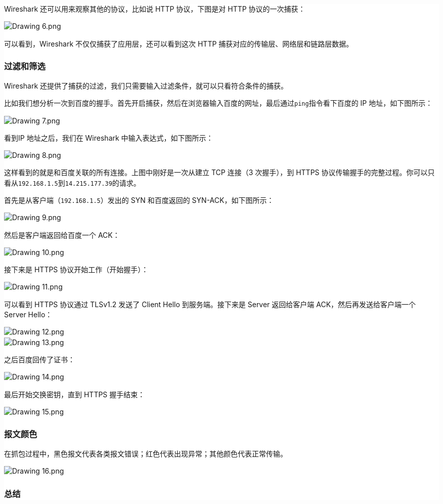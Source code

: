 Wireshark 还可以用来观察其他的协议，比如说 HTTP 协议，下图是对 HTTP 协议的一次捕获：

![Drawing 6.png](https://s0.lgstatic.com/i/image6/M00/3D/40/Cgp9HWCTpY2AEOKnAAE6yRKPJBg745.png)

可以看到，Wireshark 不仅仅捕获了应用层，还可以看到这次 HTTP 捕获对应的传输层、网络层和链路层数据。

### 过滤和筛选

Wireshark 还提供了捕获的过滤，我们只需要输入过滤条件，就可以只看符合条件的捕获。

比如我们想分析一次到百度的握手。首先开启捕获，然后在浏览器输入百度的网址，最后通过`ping`指令看下百度的 IP 地址，如下图所示：

![Drawing 7.png](https://s0.lgstatic.com/i/image6/M00/3D/40/Cgp9HWCTpZWAM_ZDAACDEGeqkD4822.png)

看到IP 地址之后，我们在 Wireshark 中输入表达式，如下图所示：

![Drawing 8.png](https://s0.lgstatic.com/i/image6/M00/3D/49/CioPOWCTpZuAdqvyAAJKx2ztVfs457.png)

这样看到的就是和百度关联的所有连接。上图中刚好是一次从建立 TCP 连接（3 次握手），到 HTTPS 协议传输握手的完整过程。你可以只看从`192.168.1.5`到`14.215.177.39`的请求。

首先是从客户端（`192.168.1.5`）发出的 SYN 和百度返回的 SYN-ACK，如下图所示：

![Drawing 9.png](https://s0.lgstatic.com/i/image6/M00/3D/40/Cgp9HWCTpaSAVVd3AACrCY_TI9w061.png)

然后是客户端返回给百度一个 ACK：

![Drawing 10.png](https://s0.lgstatic.com/i/image6/M00/3D/40/Cgp9HWCTpaqAc4GfAAA15zGZlCA421.png)

接下来是 HTTPS 协议开始工作（开始握手）：

![Drawing 11.png](https://s0.lgstatic.com/i/image6/M00/3D/49/CioPOWCTpa-AKOziAABRvFiPr0Q242.png)

可以看到 HTTPS 协议通过 TLSv1.2 发送了 Client Hello 到服务端。接下来是 Server 返回给客户端 ACK，然后再发送给客户端一个 Server Hello：

![Drawing 12.png](https://s0.lgstatic.com/i/image6/M00/3D/49/CioPOWCTpbWARjykAAA7-AoCxcc618.png)  
![Drawing 13.png](https://s0.lgstatic.com/i/image6/M00/3D/40/Cgp9HWCTpbuAcAuCAAA17DK_mn8422.png)

之后百度回传了证书：

![Drawing 14.png](https://s0.lgstatic.com/i/image6/M01/3D/49/CioPOWCTpcCAZ1NdAABB_oCh1OM046.png)

最后开始交换密钥，直到 HTTPS 握手结束：

![Drawing 15.png](https://s0.lgstatic.com/i/image6/M00/3D/40/Cgp9HWCTpcaAEOyoAAD6xEQthA8678.png)

### 报文颜色

在抓包过程中，黑色报文代表各类报文错误；红色代表出现异常；其他颜色代表正常传输。

![Drawing 16.png](https://s0.lgstatic.com/i/image6/M01/3D/40/Cgp9HWCTpcyAFfC8AAHgGuq9ECI016.png)

### 总结
